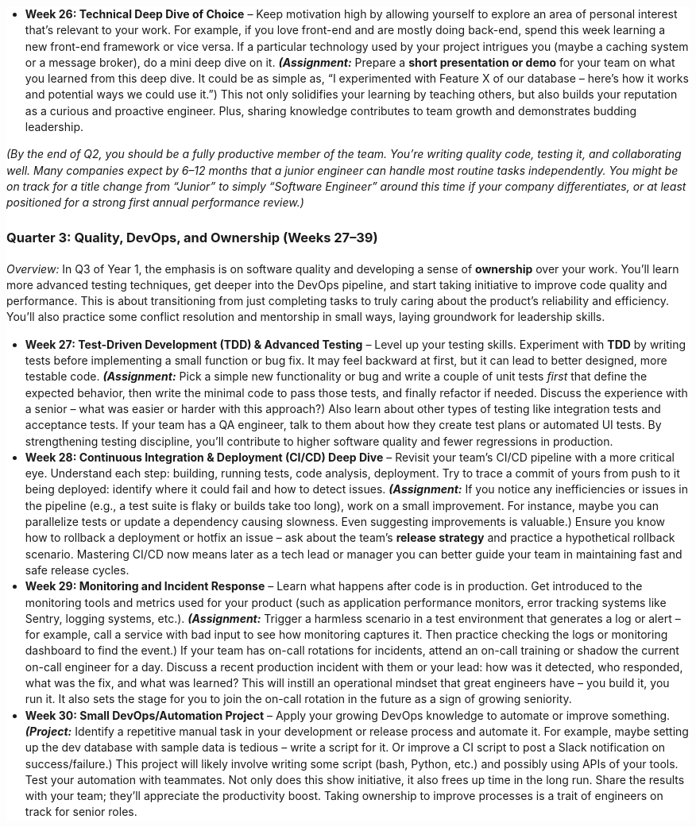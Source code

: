 - **Week 26: Technical Deep Dive of Choice** – Keep motivation high by allowing yourself to explore an area of personal interest that’s relevant to your work. For example, if you love front-end and are mostly doing back-end, spend this week learning a new front-end framework or vice versa. If a particular technology used by your project intrigues you (maybe a caching system or a message broker), do a mini deep dive on it. **_(Assignment:_** Prepare a **short presentation or demo** for your team on what you learned from this deep dive. It could be as simple as, “I experimented with Feature X of our database – here’s how it works and potential ways we could use it.”) This not only solidifies your learning by teaching others, but also builds your reputation as a curious and proactive engineer. Plus, sharing knowledge contributes to team growth and demonstrates budding leadership.

_(By the end of Q2, you should be a fully productive member of the team. You’re writing quality code, testing it, and collaborating well. Many companies expect by 6–12 months that a junior engineer can handle most routine tasks independently. You might be on track for a title change from “Junior” to simply “Software Engineer” around this time if your company differentiates, or at least positioned for a strong first annual performance review.)_

### Quarter 3: Quality, DevOps, and Ownership (Weeks 27–39)

_Overview:_ In Q3 of Year 1, the emphasis is on software quality and developing a sense of **ownership** over your work. You’ll learn more advanced testing techniques, get deeper into the DevOps pipeline, and start taking initiative to improve code quality and performance. This is about transitioning from just completing tasks to truly caring about the product’s reliability and efficiency. You’ll also practice some conflict resolution and mentorship in small ways, laying groundwork for leadership skills.

- **Week 27: Test-Driven Development (TDD) & Advanced Testing** – Level up your testing skills. Experiment with **TDD** by writing tests before implementing a small function or bug fix. It may feel backward at first, but it can lead to better designed, more testable code. **_(Assignment:_** Pick a simple new functionality or bug and write a couple of unit tests _first_ that define the expected behavior, then write the minimal code to pass those tests, and finally refactor if needed. Discuss the experience with a senior – what was easier or harder with this approach?) Also learn about other types of testing like integration tests and acceptance tests. If your team has a QA engineer, talk to them about how they create test plans or automated UI tests. By strengthening testing discipline, you’ll contribute to higher software quality and fewer regressions in production.
- **Week 28: Continuous Integration & Deployment (CI/CD) Deep Dive** – Revisit your team’s CI/CD pipeline with a more critical eye. Understand each step: building, running tests, code analysis, deployment. Try to trace a commit of yours from push to it being deployed: identify where it could fail and how to detect issues. **_(Assignment:_** If you notice any inefficiencies or issues in the pipeline (e.g., a test suite is flaky or builds take too long), work on a small improvement. For instance, maybe you can parallelize tests or update a dependency causing slowness. Even suggesting improvements is valuable.) Ensure you know how to rollback a deployment or hotfix an issue – ask about the team’s **release strategy** and practice a hypothetical rollback scenario. Mastering CI/CD now means later as a tech lead or manager you can better guide your team in maintaining fast and safe release cycles.
- **Week 29: Monitoring and Incident Response** – Learn what happens after code is in production. Get introduced to the monitoring tools and metrics used for your product (such as application performance monitors, error tracking systems like Sentry, logging systems, etc.). **_(Assignment:_** Trigger a harmless scenario in a test environment that generates a log or alert – for example, call a service with bad input to see how monitoring captures it. Then practice checking the logs or monitoring dashboard to find the event.) If your team has on-call rotations for incidents, attend an on-call training or shadow the current on-call engineer for a day. Discuss a recent production incident with them or your lead: how was it detected, who responded, what was the fix, and what was learned? This will instill an operational mindset that great engineers have – you build it, you run it. It also sets the stage for you to join the on-call rotation in the future as a sign of growing seniority.
- **Week 30: Small DevOps/Automation Project** – Apply your growing DevOps knowledge to automate or improve something. **_(Project:_** Identify a repetitive manual task in your development or release process and automate it. For example, maybe setting up the dev database with sample data is tedious – write a script for it. Or improve a CI script to post a Slack notification on success/failure.) This project will likely involve writing some script (bash, Python, etc.) and possibly using APIs of your tools. Test your automation with teammates. Not only does this show initiative, it also frees up time in the long run. Share the results with your team; they’ll appreciate the productivity boost. Taking ownership to improve processes is a trait of engineers on track for senior roles.